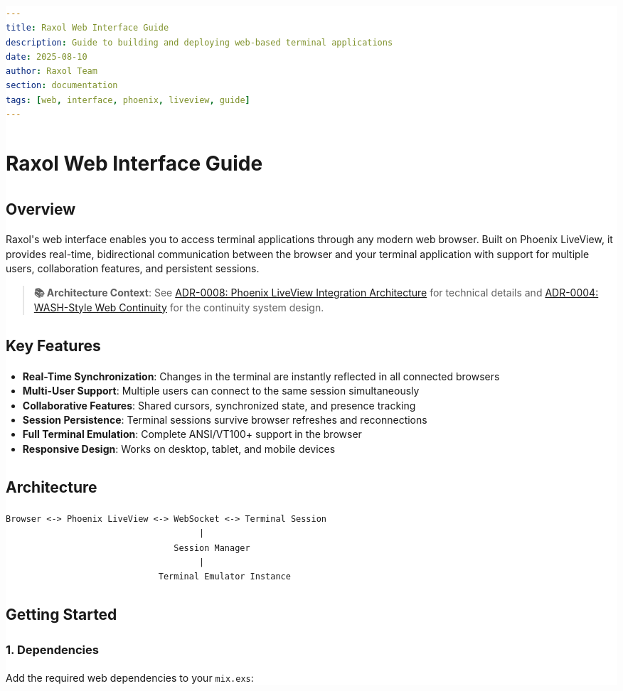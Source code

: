 ```yaml
---
title: Raxol Web Interface Guide
description: Guide to building and deploying web-based terminal applications
date: 2025-08-10
author: Raxol Team
section: documentation
tags: [web, interface, phoenix, liveview, guide]
---
```


# Raxol Web Interface Guide

## Overview

Raxol's web interface enables you to access terminal applications through any modern web browser. Built on Phoenix LiveView, it provides real-time, bidirectional communication between the browser and your terminal application with support for multiple users, collaboration features, and persistent sessions.

> **📚 Architecture Context**: See [ADR-0008: Phoenix LiveView Integration Architecture](./adr/0008-phoenix-liveview-integration-architecture.md) for technical details and [ADR-0004: WASH-Style Web Continuity](./adr/0004-wash-style-web-continuity.md) for the continuity system design.

## Key Features

- **Real-Time Synchronization**: Changes in the terminal are instantly reflected in all connected browsers
- **Multi-User Support**: Multiple users can connect to the same session simultaneously
- **Collaborative Features**: Shared cursors, synchronized state, and presence tracking
- **Session Persistence**: Terminal sessions survive browser refreshes and reconnections
- **Full Terminal Emulation**: Complete ANSI/VT100+ support in the browser
- **Responsive Design**: Works on desktop, tablet, and mobile devices

## Architecture

```
Browser <-> Phoenix LiveView <-> WebSocket <-> Terminal Session
                                      |
                                 Session Manager
                                      |
                              Terminal Emulator Instance
```

## Getting Started

### 1. Dependencies

Add the required web dependencies to your `mix.exs`:
